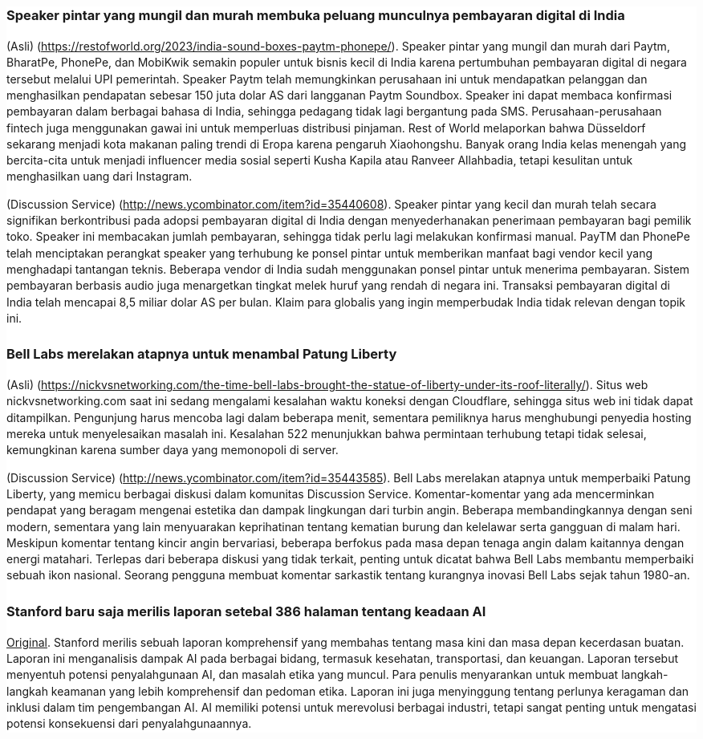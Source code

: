 ### Speaker pintar yang mungil dan murah membuka peluang munculnya pembayaran digital di India

(Asli) (https://restofworld.org/2023/india-sound-boxes-paytm-phonepe/).
Speaker pintar yang mungil dan murah dari Paytm, BharatPe, PhonePe, dan MobiKwik semakin populer untuk bisnis kecil di India karena pertumbuhan pembayaran digital di negara tersebut melalui UPI pemerintah. Speaker Paytm telah memungkinkan perusahaan ini untuk mendapatkan pelanggan dan menghasilkan pendapatan sebesar 150 juta dolar AS dari langganan Paytm Soundbox. Speaker ini dapat membaca konfirmasi pembayaran dalam berbagai bahasa di India, sehingga pedagang tidak lagi bergantung pada SMS. Perusahaan-perusahaan fintech juga menggunakan gawai ini untuk memperluas distribusi pinjaman. Rest of World melaporkan bahwa Düsseldorf sekarang menjadi kota makanan paling trendi di Eropa karena pengaruh Xiaohongshu. Banyak orang India kelas menengah yang bercita-cita untuk menjadi influencer media sosial seperti Kusha Kapila atau Ranveer Allahbadia, tetapi kesulitan untuk menghasilkan uang dari Instagram.

(Discussion Service) (http://news.ycombinator.com/item?id=35440608).
Speaker pintar yang kecil dan murah telah secara signifikan berkontribusi pada adopsi pembayaran digital di India dengan menyederhanakan penerimaan pembayaran bagi pemilik toko. Speaker ini membacakan jumlah pembayaran, sehingga tidak perlu lagi melakukan konfirmasi manual. PayTM dan PhonePe telah menciptakan perangkat speaker yang terhubung ke ponsel pintar untuk memberikan manfaat bagi vendor kecil yang menghadapi tantangan teknis. Beberapa vendor di India sudah menggunakan ponsel pintar untuk menerima pembayaran. Sistem pembayaran berbasis audio juga menargetkan tingkat melek huruf yang rendah di negara ini. Transaksi pembayaran digital di India telah mencapai 8,5 miliar dolar AS per bulan. Klaim para globalis yang ingin memperbudak India tidak relevan dengan topik ini.

### Bell Labs merelakan atapnya untuk menambal Patung Liberty

(Asli) (https://nickvsnetworking.com/the-time-bell-labs-brought-the-statue-of-liberty-under-its-roof-literally/).
Situs web nickvsnetworking.com saat ini sedang mengalami kesalahan waktu koneksi dengan Cloudflare, sehingga situs web ini tidak dapat ditampilkan. Pengunjung harus mencoba lagi dalam beberapa menit, sementara pemiliknya harus menghubungi penyedia hosting mereka untuk menyelesaikan masalah ini. Kesalahan 522 menunjukkan bahwa permintaan terhubung tetapi tidak selesai, kemungkinan karena sumber daya yang memonopoli di server.

(Discussion Service) (http://news.ycombinator.com/item?id=35443585).
Bell Labs merelakan atapnya untuk memperbaiki Patung Liberty, yang memicu berbagai diskusi dalam komunitas Discussion Service. Komentar-komentar yang ada mencerminkan pendapat yang beragam mengenai estetika dan dampak lingkungan dari turbin angin. Beberapa membandingkannya dengan seni modern, sementara yang lain menyuarakan keprihatinan tentang kematian burung dan kelelawar serta gangguan di malam hari. Meskipun komentar tentang kincir angin bervariasi, beberapa berfokus pada masa depan tenaga angin dalam kaitannya dengan energi matahari. Terlepas dari beberapa diskusi yang tidak terkait, penting untuk dicatat bahwa Bell Labs membantu memperbaiki sebuah ikon nasional. Seorang pengguna membuat komentar sarkastik tentang kurangnya inovasi Bell Labs sejak tahun 1980-an.

### Stanford baru saja merilis laporan setebal 386 halaman tentang keadaan AI

[Original](https://twitter.com/nonmayorpete/status/1643012248720523264).
Stanford merilis sebuah laporan komprehensif yang membahas tentang masa kini dan masa depan kecerdasan buatan. Laporan ini menganalisis dampak AI pada berbagai bidang, termasuk kesehatan, transportasi, dan keuangan. Laporan tersebut menyentuh potensi penyalahgunaan AI, dan masalah etika yang muncul. Para penulis menyarankan untuk membuat langkah-langkah keamanan yang lebih komprehensif dan pedoman etika. Laporan ini juga menyinggung tentang perlunya keragaman dan inklusi dalam tim pengembangan AI. AI memiliki potensi untuk merevolusi berbagai industri, tetapi sangat penting untuk mengatasi potensi konsekuensi dari penyalahgunaannya.
